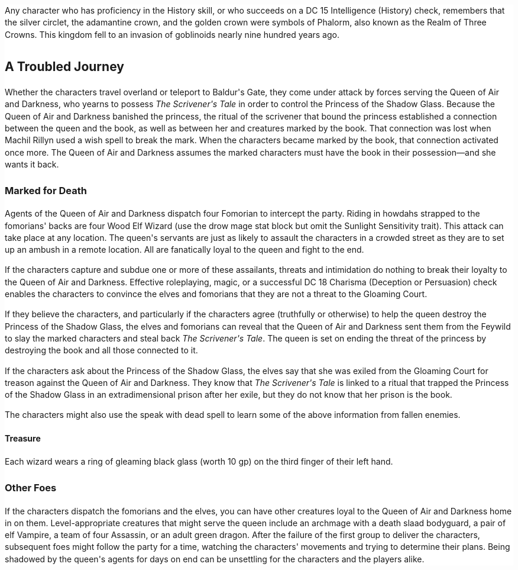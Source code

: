 Any character who has proficiency in the <wc-fetch type="skill">History</wc-fetch> skill, or who succeeds on a DC 15 Intelligence (<wc-fetch type="skill">History</wc-fetch>) check, remembers that the silver circlet, the adamantine crown, and the golden crown were symbols of Phalorm, also known as the Realm of Three Crowns. This kingdom fell to an invasion of goblinoids nearly nine hundred years ago.

## A Troubled Journey

Whether the characters travel overland or teleport to Baldur's Gate, they come under attack by forces serving the Queen of Air and Darkness, who yearns to possess _The Scrivener's Tale_ in order to control the Princess of the Shadow Glass. Because the Queen of Air and Darkness banished the princess, the ritual of the scrivener that bound the princess established a connection between the queen and the book, as well as between her and creatures marked by the book. That connection was lost when Machil Rillyn used a <wc-fetch type="spell">wish</wc-fetch> spell to break the mark. When the characters became marked by the book, that connection activated once more. The Queen of Air and Darkness assumes the marked characters must have the book in their possession—and she wants it back.

### Marked for Death

Agents of the Queen of Air and Darkness dispatch four Fomorian to intercept the party. Riding in howdahs strapped to the fomorians' backs are four Wood Elf Wizard (use the drow mage stat block but omit the Sunlight Sensitivity trait). This attack can take place at any location. The queen's servants are just as likely to assault the characters in a crowded street as they are to set up an ambush in a remote location. All are fanatically loyal to the queen and fight to the end.

If the characters capture and subdue one or more of these assailants, threats and intimidation do nothing to break their loyalty to the Queen of Air and Darkness. Effective roleplaying, magic, or a successful DC 18 Charisma (<wc-fetch type="skill">Deception</wc-fetch> or <wc-fetch type="skill">Persuasion</wc-fetch>) check enables the characters to convince the elves and fomorians that they are not a threat to the Gloaming Court.

If they believe the characters, and particularly if the characters agree (truthfully or otherwise) to help the queen destroy the Princess of the Shadow Glass, the elves and fomorians can reveal that the Queen of Air and Darkness sent them from the Feywild to slay the marked characters and steal back _The Scrivener's Tale_. The queen is set on ending the threat of the princess by destroying the book and all those connected to it.

If the characters ask about the Princess of the Shadow Glass, the elves say that she was exiled from the Gloaming Court for treason against the Queen of Air and Darkness. They know that _The Scrivener's Tale_ is linked to a ritual that trapped the Princess of the Shadow Glass in an extradimensional prison after her exile, but they do not know that her prison is the book.

The characters might also use the <wc-fetch type="spell">speak with dead</wc-fetch> spell to learn some of the above information from fallen enemies.

#### Treasure

Each wizard wears a ring of gleaming black glass (worth 10 gp) on the third finger of their left hand.

### Other Foes

If the characters dispatch the fomorians and the elves, you can have other creatures loyal to the Queen of Air and Darkness home in on them. Level-appropriate creatures that might serve the queen include an archmage with a death slaad bodyguard, a pair of elf Vampire, a team of four Assassin, or an adult green dragon. After the failure of the first group to deliver the characters, subsequent foes might follow the party for a time, watching the characters' movements and trying to determine their plans. Being shadowed by the queen's agents for days on end can be unsettling for the characters and the players alike.
